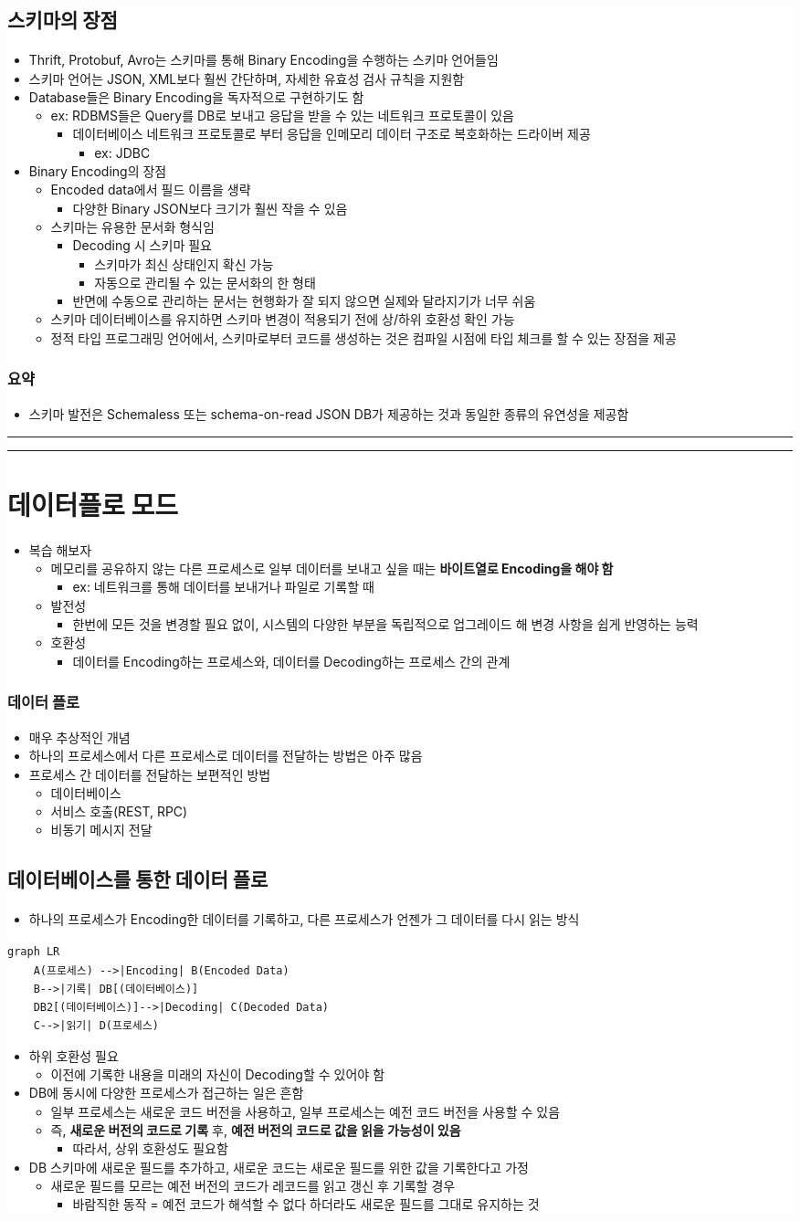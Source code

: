 ## 스키마의 장점 
- Thrift, Protobuf, Avro는 스키마를 통해 Binary Encoding을 수행하는 스키마 언어들임 
- 스키마 언어는 JSON, XML보다 훨씬 간단하며, 자세한 유효성 검사 규칙을 지원함 
- Database들은 Binary Encoding을 독자적으로 구현하기도 함 
  - ex: RDBMS들은 Query를 DB로 보내고 응답을 받을 수 있는 네트워크 프로토콜이 있음 
    - 데이터베이스 네트워크 프로토콜로 부터 응답을 인메모리 데이터 구조로 복호화하는 드라이버 제공 
      - ex: JDBC
- Binary Encoding의 장점 
  - Encoded data에서 필드 이름을 생략 
    - 다양한 Binary JSON보다 크기가 훨씬 작을 수 있음 
  - 스키마는 유용한 문서화 형식임 
    - Decoding 시 스키마 필요 
      - 스키마가 최신 상태인지 확신 가능
      - 자동으로 관리될 수 있는 문서화의 한 형태 
    - 반면에 수동으로 관리하는 문서는 현행화가 잘 되지 않으면 실제와 달라지기가 너무 쉬움 
  - 스키마 데이터베이스를 유지하면 스키마 변경이 적용되기 전에 상/하위 호환성 확인 가능 
  - 정적 타입 프로그래밍 언어에서, 스키마로부터 코드를 생성하는 것은 컴파일 시점에 타입 체크를 할 수 있는 장점을 제공 

### 요약 
- 스키마 발전은 Schemaless 또는 schema-on-read JSON DB가 제공하는 것과 동일한 종류의 유연성을 제공함 

---

---

# 데이터플로 모드
- 복습 해보자 
  - 메모리를 공유하지 않는 다른 프로세스로 일부 데이터를 보내고 싶을 때는 **바이트열로 Encoding을 해야 함** 
    - ex: 네트워크를 통해 데이터를 보내거나 파일로 기록할 때 
  - 발전성
    - 한번에 모든 것을 변경할 필요 없이, 시스템의 다양한 부분을 독립적으로 업그레이드 해 변경 사항을 쉽게 반영하는 능력 
  - 호환성
    - 데이터를 Encoding하는 프로세스와, 데이터를 Decoding하는 프로세스 간의 관계 

### 데이터 플로 
- 매우 추상적인 개념 
- 하나의 프로세스에서 다른 프로세스로 데이터를 전달하는 방법은 아주 많음 
- 프로세스 간 데이터를 전달하는 보편적인 방법
  - 데이터베이스
  - 서비스 호출(REST, RPC)
  - 비동기 메시지 전달 

## 데이터베이스를 통한 데이터 플로  
- 하나의 프로세스가 Encoding한 데이터를 기록하고, 다른 프로세스가 언젠가 그 데이터를 다시 읽는 방식 

```mermaid
graph LR
    A(프로세스) -->|Encoding| B(Encoded Data)
    B-->|기록| DB[(데이터베이스)]
    DB2[(데이터베이스)]-->|Decoding| C(Decoded Data)
    C-->|읽기| D(프로세스)
```
- 하위 호환성 필요 
  - 이전에 기록한 내용을 미래의 자신이 Decoding할 수 있어야 함 
- DB에 동시에 다양한 프로세스가 접근하는 일은 흔함 
  - 일부 프로세스는 새로운 코드 버전을 사용하고, 일부 프로세스는 예전 코드 버전을 사용할 수 있음
  - 즉, **새로운 버전의 코드로 기록** 후, **예전 버전의 코드로 값을 읽을 가능성이 있음**
    - 따라서, 상위 호환성도 필요함 
- DB 스키마에 새로운 필드를 추가하고, 새로운 코드는 새로운 필드를 위한 값을 기록한다고 가정 
  - 새로운 필드를 모르는 예전 버전의 코드가 레코드를 읽고 갱신 후 기록할 경우 
    - 바람직한 동작 = 예전 코드가 해석할 수 없다 하더라도 새로운 필드를 그대로 유지하는 것 
